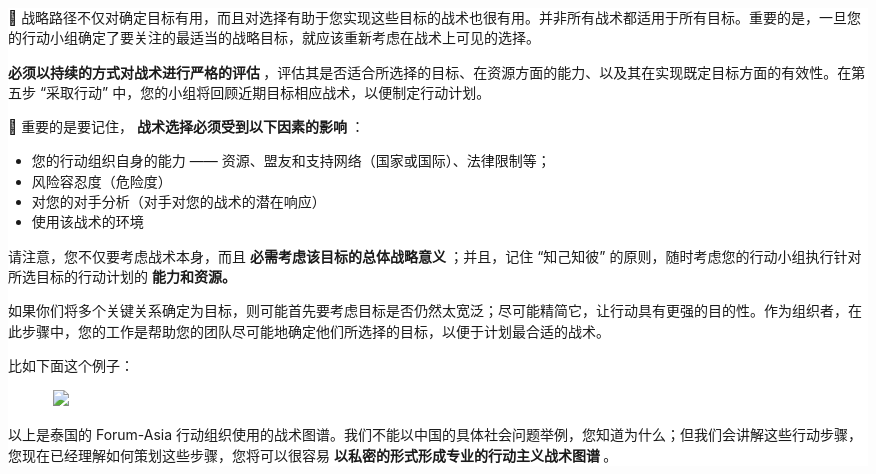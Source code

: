    </strong>
  </p>
  <p class="graf graf--p">
   📌 战略路径不仅对确定目标有用，而且对选择有助于您实现这些目标的战术也很有用。并非所有战术都适用于所有目标。重要的是，一旦您的行动小组确定了要关注的最适当的战略目标，就应该重新考虑在战术上可见的选择。
  </p>
  <p class="graf graf--p">
   <strong class="markup--strong markup--p-strong">
    必须以持续的方式对战术进行严格的评估
   </strong>
   ，评估其是否适合所选择的目标、在资源方面的能力、以及其在实现既定目标方面的有效性。在第五步 “采取行动” 中，您的小组将回顾近期目标相应战术，以便制定行动计划。
  </p>
  <p class="graf graf--p">
   📌 重要的是要记住，
   <strong class="markup--strong markup--p-strong">
    战术选择必须受到以下因素的影响
   </strong>
   ：
  </p>
  <ul class="postList">
   <li class="graf graf--li">
    您的行动组织自身的能力 —— 资源、盟友和支持网络（国家或国际）、法律限制等；
   </li>
   <li class="graf graf--li">
    风险容忍度（危险度）
   </li>
   <li class="graf graf--li">
    对您的对手分析（对手对您的战术的潜在响应）
   </li>
   <li class="graf graf--li">
    使用该战术的环境
   </li>
  </ul>
  <p class="graf graf--p">
   请注意，您不仅要考虑战术本身，而且
   <strong class="markup--strong markup--p-strong">
    必需考虑该目标的总体战略意义
   </strong>
   ；并且，记住 “知己知彼” 的原则，随时考虑您的行动小组执行针对所选目标的行动计划的
   <strong class="markup--strong markup--p-strong">
    能力和资源。
   </strong>
  </p>
  <p class="graf graf--p">
   如果你们将多个关键关系确定为目标，则可能首先要考虑目标是否仍然太宽泛；尽可能精简它，让行动具有更强的目的性。作为组织者，在此步骤中，您的工作是帮助您的团队尽可能地确定他们所选择的目标，以便于计划最合适的战术。
  </p>
  <p class="graf graf--p">
   比如下面这个例子：
  </p>
  <figure class="graf graf--figure">
   <img class="graf-image aligncenter jetpack-lazy-image" data-height="846" data-image-id="1*FQEmhG74xxK3J7a6a47FWQ.png" data-lazy-src="https://i2.wp.com/cdn-images-1.medium.com/max/1067/1*FQEmhG74xxK3J7a6a47FWQ.png?w=1100&amp;is-pending-load=1#038;ssl=1" data-recalc-dims="1" data-width="1334" src="https://i2.wp.com/cdn-images-1.medium.com/max/1067/1*FQEmhG74xxK3J7a6a47FWQ.png?w=1100&amp;ssl=1" srcset="data:image/gif;base64,R0lGODlhAQABAIAAAAAAAP///yH5BAEAAAAALAAAAAABAAEAAAIBRAA7"/>
   <noscript>
    <img class="graf-image aligncenter" data-height="846" data-image-id="1*FQEmhG74xxK3J7a6a47FWQ.png" data-recalc-dims="1" data-width="1334" src="https://i2.wp.com/cdn-images-1.medium.com/max/1067/1*FQEmhG74xxK3J7a6a47FWQ.png?w=1100&amp;ssl=1"/>
   </noscript>
  </figure>
  <p class="graf graf--p">
   以上是泰国的 Forum-Asia 行动组织使用的战术图谱。我们不能以中国的具体社会问题举例，您知道为什么；但我们会讲解这些行动步骤，您现在已经理解如何策划这些步骤，您将可以很容易
   <strong class="markup--strong markup--p-strong">
    以私密的形式形成专业的行动主义战术图谱
   </strong>
   。